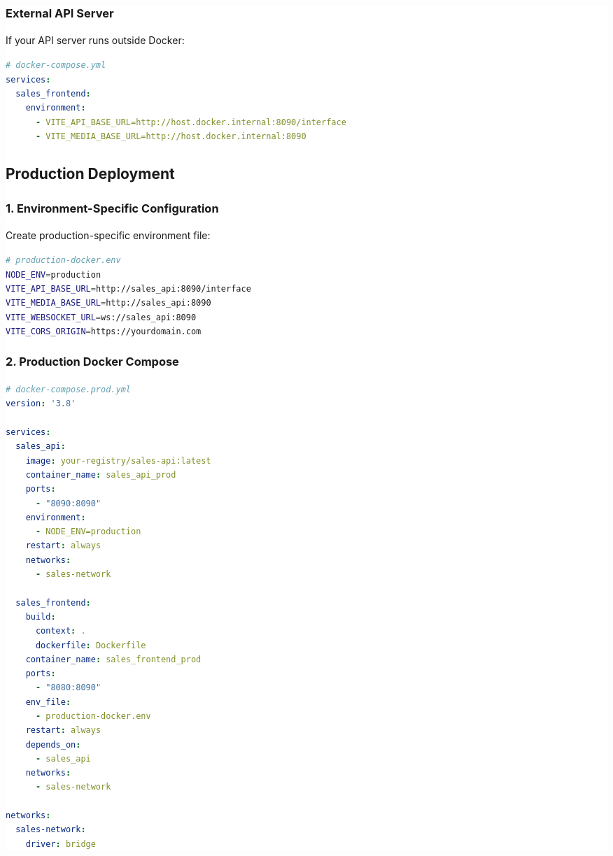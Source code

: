### External API Server

If your API server runs outside Docker:

```yaml
# docker-compose.yml
services:
  sales_frontend:
    environment:
      - VITE_API_BASE_URL=http://host.docker.internal:8090/interface
      - VITE_MEDIA_BASE_URL=http://host.docker.internal:8090
```

## Production Deployment

### 1. Environment-Specific Configuration

Create production-specific environment file:

```bash
# production-docker.env
NODE_ENV=production
VITE_API_BASE_URL=http://sales_api:8090/interface
VITE_MEDIA_BASE_URL=http://sales_api:8090
VITE_WEBSOCKET_URL=ws://sales_api:8090
VITE_CORS_ORIGIN=https://yourdomain.com
```

### 2. Production Docker Compose

```yaml
# docker-compose.prod.yml
version: '3.8'

services:
  sales_api:
    image: your-registry/sales-api:latest
    container_name: sales_api_prod
    ports:
      - "8090:8090"
    environment:
      - NODE_ENV=production
    restart: always
    networks:
      - sales-network

  sales_frontend:
    build:
      context: .
      dockerfile: Dockerfile
    container_name: sales_frontend_prod
    ports:
      - "8080:8090"
    env_file:
      - production-docker.env
    restart: always
    depends_on:
      - sales_api
    networks:
      - sales-network

networks:
  sales-network:
    driver: bridge
```
